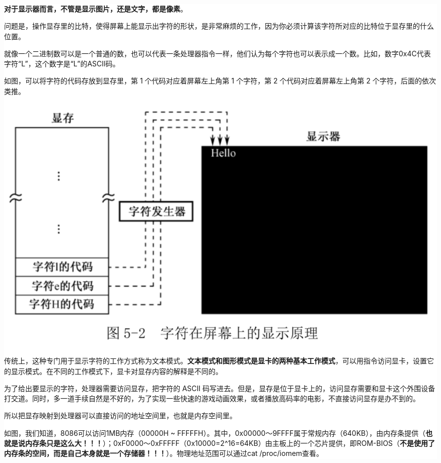 **对于显示器而言，不管是显示图片，还是文字，都是像素**。

问题是，操作显存里的比特，使得屏幕上能显示出字符的形状，是非常麻烦的工作，因为你必须计算该字符所对应的比特位于显存里的什么位置。

就像一个二进制数可以是一个普通的数，也可以代表一条处理器指令一样，他们认为每个字符也可以表示成一个数。比如，数字0x4C代表字符“L”，这个数字是“L”的ASCII码。

如图，可以将字符的代码存放到显存里，第 1 个代码对应着屏幕左上角第 1 个字符，第 2 个代码对应着屏幕左上角第 2 个字符，后面的依次类推。

![config](images/2.png)

传统上，这种专门用于显示字符的工作方式称为文本模式。**文本模式和图形模式是显卡的两种基本工作模式**，可以用指令访问显卡，设置它的显示模式。在不同的工作模式下，显卡对显存内容的解释是不同的。

为了给出要显示的字符，处理器需要访问显存，把字符的 ASCII 码写进去。但是，显存是位于显卡上的，访问显存需要和显卡这个外围设备打交道。同时，多一道手续自然是不好的，为了实现一些快速的游戏动画效果，或者播放高码率的电影，不直接访问显存是办不到的。

所以把显存映射到处理器可以直接访问的地址空间里，也就是内存空间里。

如图，我们知道，8086可以访问1MB内存（00000H ~ FFFFFH）。其中，0x00000～9FFFF属于常规内存（640KB），由内存条提供（**也就是说内存条只是这么大！！！**）；0xF0000～0xFFFFF（0x10000=2\^16=64KB）由主板上的一个芯片提供，即ROM-BIOS（**不是使用了内存条的空间，而是自己本身就是一个存储器！！！**）。物理地址范围可以通过cat /proc/iomem查看。
